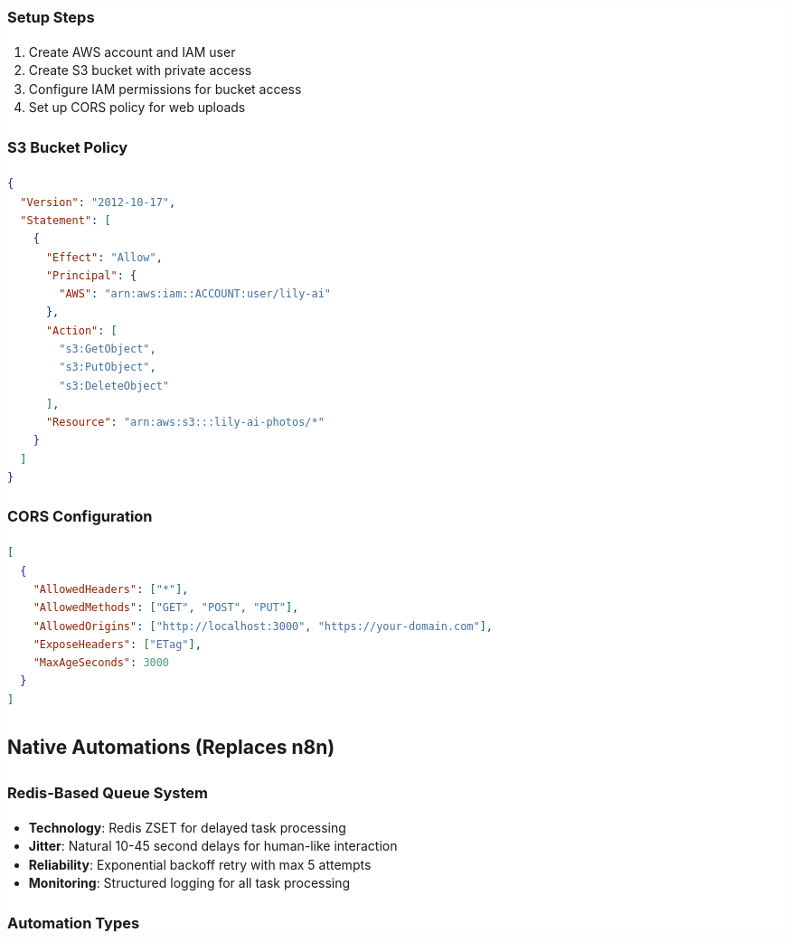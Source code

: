 ### Setup Steps
1. Create AWS account and IAM user
2. Create S3 bucket with private access
3. Configure IAM permissions for bucket access
4. Set up CORS policy for web uploads

### S3 Bucket Policy
```json
{
  "Version": "2012-10-17",
  "Statement": [
    {
      "Effect": "Allow",
      "Principal": {
        "AWS": "arn:aws:iam::ACCOUNT:user/lily-ai"
      },
      "Action": [
        "s3:GetObject",
        "s3:PutObject",
        "s3:DeleteObject"
      ],
      "Resource": "arn:aws:s3:::lily-ai-photos/*"
    }
  ]
}
```

### CORS Configuration
```json
[
  {
    "AllowedHeaders": ["*"],
    "AllowedMethods": ["GET", "POST", "PUT"],
    "AllowedOrigins": ["http://localhost:3000", "https://your-domain.com"],
    "ExposeHeaders": ["ETag"],
    "MaxAgeSeconds": 3000
  }
]
```

## Native Automations (Replaces n8n)

### Redis-Based Queue System
- **Technology**: Redis ZSET for delayed task processing
- **Jitter**: Natural 10-45 second delays for human-like interaction
- **Reliability**: Exponential backoff retry with max 5 attempts
- **Monitoring**: Structured logging for all task processing

### Automation Types
